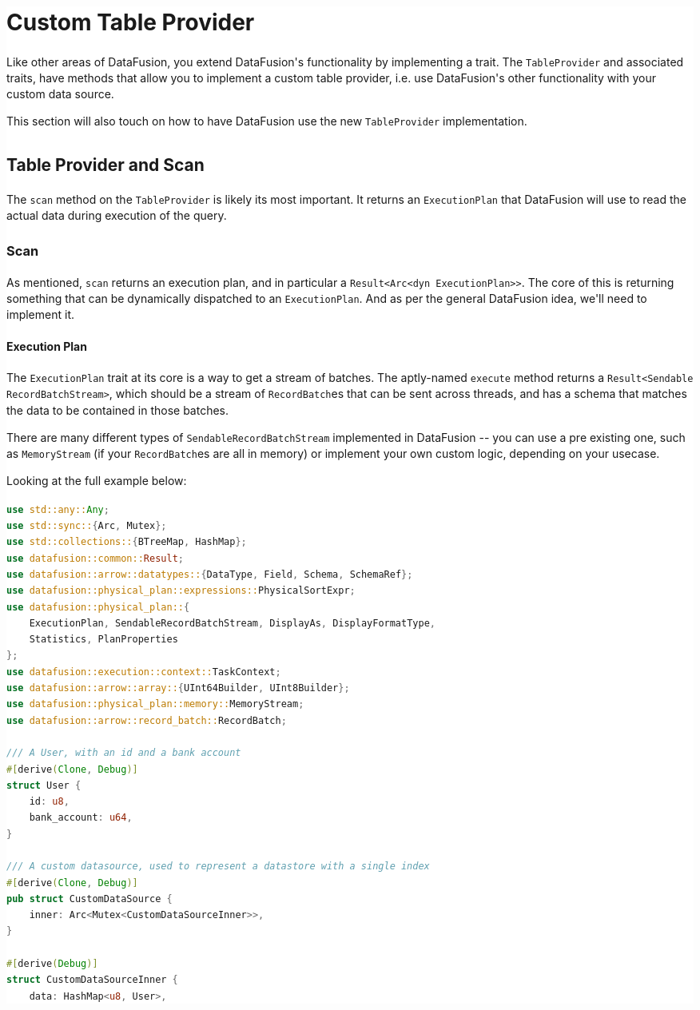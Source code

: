 
# Custom Table Provider

Like other areas of DataFusion, you extend DataFusion's functionality by implementing a trait. The `TableProvider` and associated traits, have methods that allow you to implement a custom table provider, i.e. use DataFusion's other functionality with your custom data source.

This section will also touch on how to have DataFusion use the new `TableProvider` implementation.

## Table Provider and Scan

The `scan` method on the `TableProvider` is likely its most important. It returns an `ExecutionPlan` that DataFusion will use to read the actual data during execution of the query.

### Scan

As mentioned, `scan` returns an execution plan, and in particular a `Result<Arc<dyn ExecutionPlan>>`. The core of this is returning something that can be dynamically dispatched to an `ExecutionPlan`. And as per the general DataFusion idea, we'll need to implement it.

#### Execution Plan

The `ExecutionPlan` trait at its core is a way to get a stream of batches. The aptly-named `execute` method returns a `Result<SendableRecordBatchStream>`, which should be a stream of `RecordBatch`es that can be sent across threads, and has a schema that matches the data to be contained in those batches.

There are many different types of `SendableRecordBatchStream` implemented in DataFusion -- you can use a pre existing one, such as `MemoryStream` (if your `RecordBatch`es are all in memory) or implement your own custom logic, depending on your usecase.

Looking at the full example below:

```rust
use std::any::Any;
use std::sync::{Arc, Mutex};
use std::collections::{BTreeMap, HashMap};
use datafusion::common::Result;
use datafusion::arrow::datatypes::{DataType, Field, Schema, SchemaRef};
use datafusion::physical_plan::expressions::PhysicalSortExpr;
use datafusion::physical_plan::{
    ExecutionPlan, SendableRecordBatchStream, DisplayAs, DisplayFormatType,
    Statistics, PlanProperties
};
use datafusion::execution::context::TaskContext;
use datafusion::arrow::array::{UInt64Builder, UInt8Builder};
use datafusion::physical_plan::memory::MemoryStream;
use datafusion::arrow::record_batch::RecordBatch;

/// A User, with an id and a bank account
#[derive(Clone, Debug)]
struct User {
    id: u8,
    bank_account: u64,
}

/// A custom datasource, used to represent a datastore with a single index
#[derive(Clone, Debug)]
pub struct CustomDataSource {
    inner: Arc<Mutex<CustomDataSourceInner>>,
}

#[derive(Debug)]
struct CustomDataSourceInner {
    data: HashMap<u8, User>,
```

[ex]: https://github.com/apache/datafusion/blob/a5e86fae3baadbd99f8fd0df83f45fde22f7b0c6/datafusion-examples/examples/custom_datasource.rs#L214C1-L276
[csv]: https://github.com/apache/datafusion/blob/a5e86fae3baadbd99f8fd0df83f45fde22f7b0c6/datafusion/core/src/datasource/physical_plan/csv.rs#L57-L70
[parquet]: https://github.com/apache/datafusion/blob/a5e86fae3baadbd99f8fd0df83f45fde22f7b0c6/datafusion/core/src/datasource/physical_plan/parquet.rs#L77-L104
